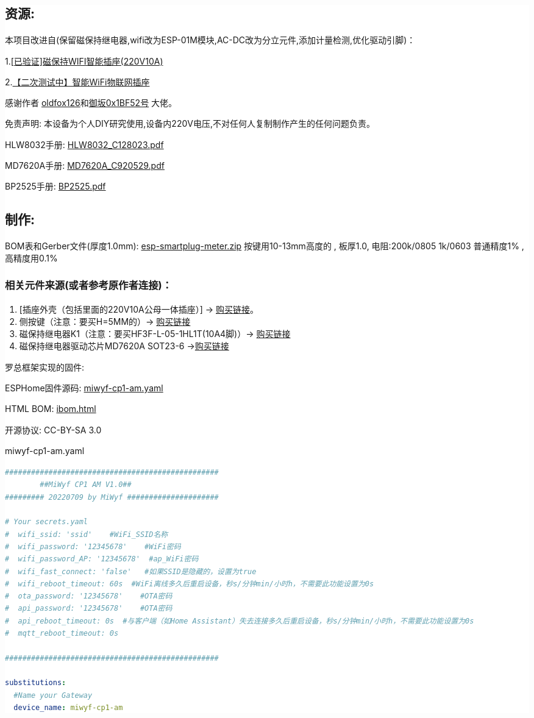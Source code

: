 

## 资源:

本项目改进自(保留磁保持继电器,wifi改为ESP-01M模块,AC-DC改为分立元件,添加计量检测,优化驱动引脚)：

1.[[已验证\]磁保持WIFI智能插座(220V10A)](https://oshwhub.com/oldfox126/ci-bao-chi-wifi-zhi-neng-cha-zuo)

2.[【二次测试中】智能WiFi物联网插座](https://oshwhub.com/liyichuangeda/ji-yu-ESP12-de-shuang-lu-wu-xian-wu-lian-wang-kai-guan)

感谢作者 [oldfox126](https://oshwhub.com/oldfox126)和[御坂0x1BF52号](https://oshwhub.com/liyichuangeda) 大佬。

免责声明: 本设备为个人DIY研究使用,设备内220V电压,不对任何人复制制作产生的任何问题负责。

HLW8032手册: [HLW8032_C128023.pdf](HLW8032_C128023.pdf)

MD7620A手册: [MD7620A_C920529.pdf](MD7620A_C920529.pdf)

BP2525手册: [BP2525.pdf](BP2525.pdf)

## 制作:

BOM表和Gerber文件(厚度1.0mm):  [esp-smartplug-meter.zip](esp-smartplug-meter.zip)  按键用10-13mm高度的 , 板厚1.0, 电阻:200k/0805 1k/0603 普通精度1% , 高精度用0.1%

### 相关元件来源(或者参考原作者连接)：

1. [插座外壳（包括里面的220V10A公母一体插座）] -> [购买链接](https://detail.1688.com/offer/580420531460.html?spm=a261y.7663282.10811813088311.4.1317668c0RqiBd&sk=order)。
1. 侧按键（注意：要买H=5MM的）-> [购买链接](https://item.taobao.com/item.htm?spm=a1z09.2.0.0.29ff2e8dNjtkJ3&id=572935746768&_u=h1l4mhjd0b5)
1. 磁保持继电器K1（注意：要买HF3F-L-05-1HL1T(10A4脚)）-> [购买链接](https://item.taobao.com/item.htm?spm=a1z09.2.0.0.29ff2e8dNjtkJ3&id=650943984858&_u=h1l4mhjb5a1)
1. 磁保持继电器驱动芯片MD7620A SOT23-6 ->[购买链接](https://item.taobao.com/item.htm?spm=a1z09.2.0.0.29ff2e8dNjtkJ3&id=665356397463&_u=h1l4mhje8c1)



罗总框架实现的固件:  

ESPHome固件源码:  [miwyf-cp1-am.yaml](miwyf-cp1-am.yaml)

HTML BOM: [ibom.html](ibom.html)

开源协议: CC-BY-SA 3.0



miwyf-cp1-am.yaml

```yaml
#################################################
        ##MiWyf CP1 AM V1.0##
######### 20220709 by MiWyf #####################

# Your secrets.yaml
#  wifi_ssid: 'ssid'    #WiFi_SSID名称
#  wifi_password: '12345678'    #WiFi密码
#  wifi_password_AP: '12345678'  #ap_WiFi密码
#  wifi_fast_connect: 'false'   #如果SSID是隐藏的，设置为true
#  wifi_reboot_timeout: 60s  #WiFi离线多久后重启设备，秒s/分钟min/小时h，不需要此功能设置为0s
#  ota_password: '12345678'    #OTA密码
#  api_password: '12345678'    #OTA密码
#  api_reboot_timeout: 0s  #与客户端（如Home Assistant）失去连接多久后重启设备，秒s/分钟min/小时h，不需要此功能设置为0s
#  mqtt_reboot_timeout: 0s

#################################################

substitutions:
  #Name your Gateway
  device_name: miwyf-cp1-am
```